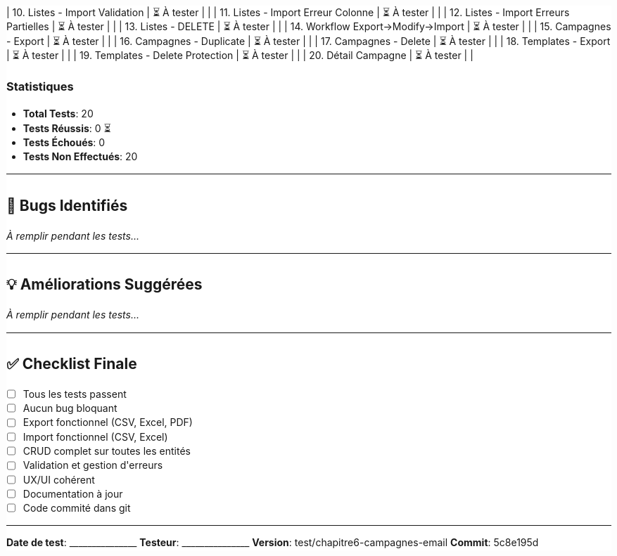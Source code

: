 | 10. Listes - Import Validation | ⏳ À tester | |
| 11. Listes - Import Erreur Colonne | ⏳ À tester | |
| 12. Listes - Import Erreurs Partielles | ⏳ À tester | |
| 13. Listes - DELETE | ⏳ À tester | |
| 14. Workflow Export→Modify→Import | ⏳ À tester | |
| 15. Campagnes - Export | ⏳ À tester | |
| 16. Campagnes - Duplicate | ⏳ À tester | |
| 17. Campagnes - Delete | ⏳ À tester | |
| 18. Templates - Export | ⏳ À tester | |
| 19. Templates - Delete Protection | ⏳ À tester | |
| 20. Détail Campagne | ⏳ À tester | |

### Statistiques
- **Total Tests**: 20
- **Tests Réussis**: 0 ⏳
- **Tests Échoués**: 0
- **Tests Non Effectués**: 20

---

## 🐛 Bugs Identifiés
_À remplir pendant les tests..._

---

## 💡 Améliorations Suggérées
_À remplir pendant les tests..._

---

## ✅ Checklist Finale

- [ ] Tous les tests passent
- [ ] Aucun bug bloquant
- [ ] Export fonctionnel (CSV, Excel, PDF)
- [ ] Import fonctionnel (CSV, Excel)
- [ ] CRUD complet sur toutes les entités
- [ ] Validation et gestion d'erreurs
- [ ] UX/UI cohérent
- [ ] Documentation à jour
- [ ] Code commité dans git

---

**Date de test**: _______________
**Testeur**: _______________
**Version**: test/chapitre6-campagnes-email
**Commit**: 5c8e195d
